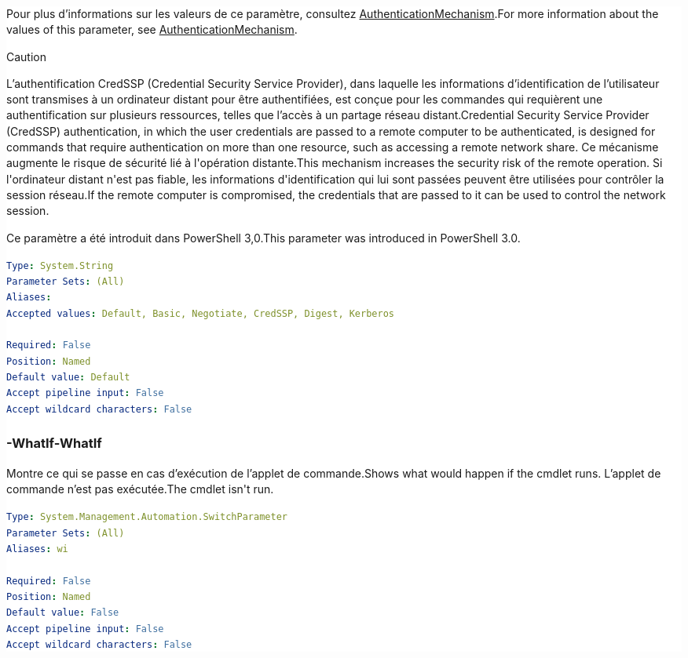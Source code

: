 <span data-ttu-id="3aac0-212">Pour plus d’informations sur les valeurs de ce paramètre, consultez [AuthenticationMechanism](/dotnet/api/system.management.automation.runspaces.authenticationmechanism).</span><span class="sxs-lookup"><span data-stu-id="3aac0-212">For more information about the values of this parameter, see [AuthenticationMechanism](/dotnet/api/system.management.automation.runspaces.authenticationmechanism).</span></span>

> [!CAUTION]
> <span data-ttu-id="3aac0-213">L’authentification CredSSP (Credential Security Service Provider), dans laquelle les informations d’identification de l’utilisateur sont transmises à un ordinateur distant pour être authentifiées, est conçue pour les commandes qui requièrent une authentification sur plusieurs ressources, telles que l’accès à un partage réseau distant.</span><span class="sxs-lookup"><span data-stu-id="3aac0-213">Credential Security Service Provider (CredSSP) authentication, in which the user credentials are passed to a remote computer to be authenticated, is designed for commands that require authentication on more than one resource, such as accessing a remote network share.</span></span> <span data-ttu-id="3aac0-214">Ce mécanisme augmente le risque de sécurité lié à l'opération distante.</span><span class="sxs-lookup"><span data-stu-id="3aac0-214">This mechanism increases the security risk of the remote operation.</span></span> <span data-ttu-id="3aac0-215">Si l'ordinateur distant n'est pas fiable, les informations d'identification qui lui sont passées peuvent être utilisées pour contrôler la session réseau.</span><span class="sxs-lookup"><span data-stu-id="3aac0-215">If the remote computer is compromised, the credentials that are passed to it can be used to control the network session.</span></span>

<span data-ttu-id="3aac0-216">Ce paramètre a été introduit dans PowerShell 3,0.</span><span class="sxs-lookup"><span data-stu-id="3aac0-216">This parameter was introduced in PowerShell 3.0.</span></span>

```yaml
Type: System.String
Parameter Sets: (All)
Aliases:
Accepted values: Default, Basic, Negotiate, CredSSP, Digest, Kerberos

Required: False
Position: Named
Default value: Default
Accept pipeline input: False
Accept wildcard characters: False
```

### <span data-ttu-id="3aac0-217">-WhatIf</span><span class="sxs-lookup"><span data-stu-id="3aac0-217">-WhatIf</span></span>

<span data-ttu-id="3aac0-218">Montre ce qui se passe en cas d’exécution de l’applet de commande.</span><span class="sxs-lookup"><span data-stu-id="3aac0-218">Shows what would happen if the cmdlet runs.</span></span> <span data-ttu-id="3aac0-219">L’applet de commande n’est pas exécutée.</span><span class="sxs-lookup"><span data-stu-id="3aac0-219">The cmdlet isn't run.</span></span>

```yaml
Type: System.Management.Automation.SwitchParameter
Parameter Sets: (All)
Aliases: wi

Required: False
Position: Named
Default value: False
Accept pipeline input: False
Accept wildcard characters: False
```
